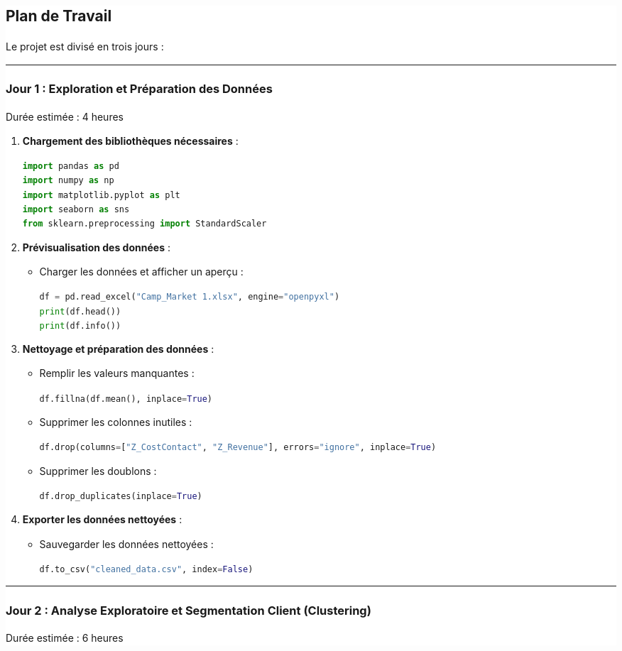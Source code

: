 
## **Plan de Travail**

Le projet est divisé en trois jours :

---

### **Jour 1 : Exploration et Préparation des Données**  
Durée estimée : 4 heures

1. **Chargement des bibliothèques nécessaires** :
   ```python
   import pandas as pd
   import numpy as np
   import matplotlib.pyplot as plt
   import seaborn as sns
   from sklearn.preprocessing import StandardScaler
   ```

2. **Prévisualisation des données** :
   - Charger les données et afficher un aperçu :
     ```python
     df = pd.read_excel("Camp_Market 1.xlsx", engine="openpyxl")
     print(df.head())
     print(df.info())
     ```

3. **Nettoyage et préparation des données** :
   - Remplir les valeurs manquantes :
     ```python
     df.fillna(df.mean(), inplace=True)
     ```
   - Supprimer les colonnes inutiles :
     ```python
     df.drop(columns=["Z_CostContact", "Z_Revenue"], errors="ignore", inplace=True)
     ```
   - Supprimer les doublons :
     ```python
     df.drop_duplicates(inplace=True)
     ```

4. **Exporter les données nettoyées** :
   - Sauvegarder les données nettoyées :
     ```python
     df.to_csv("cleaned_data.csv", index=False)
     ```

---

### **Jour 2 : Analyse Exploratoire et Segmentation Client (Clustering)**  
Durée estimée : 6 heures
